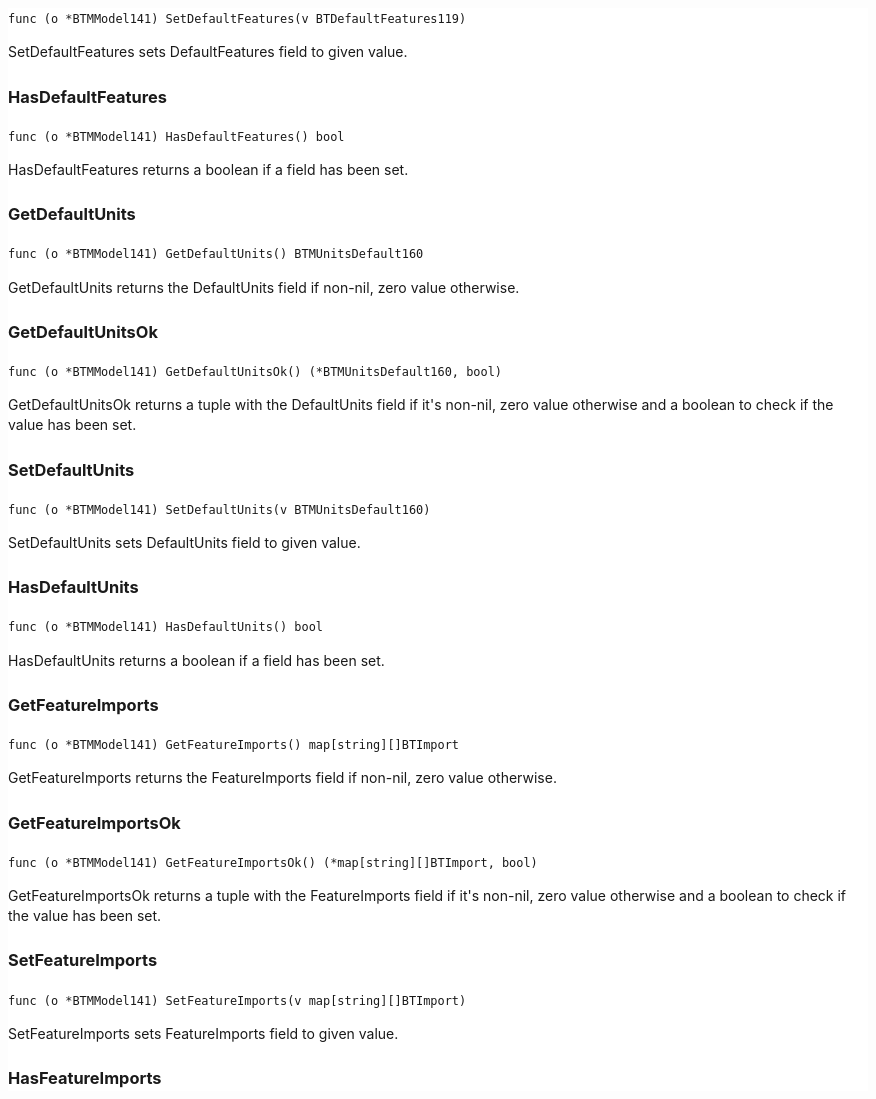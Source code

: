 `func (o *BTMModel141) SetDefaultFeatures(v BTDefaultFeatures119)`

SetDefaultFeatures sets DefaultFeatures field to given value.

### HasDefaultFeatures

`func (o *BTMModel141) HasDefaultFeatures() bool`

HasDefaultFeatures returns a boolean if a field has been set.

### GetDefaultUnits

`func (o *BTMModel141) GetDefaultUnits() BTMUnitsDefault160`

GetDefaultUnits returns the DefaultUnits field if non-nil, zero value otherwise.

### GetDefaultUnitsOk

`func (o *BTMModel141) GetDefaultUnitsOk() (*BTMUnitsDefault160, bool)`

GetDefaultUnitsOk returns a tuple with the DefaultUnits field if it's non-nil, zero value otherwise
and a boolean to check if the value has been set.

### SetDefaultUnits

`func (o *BTMModel141) SetDefaultUnits(v BTMUnitsDefault160)`

SetDefaultUnits sets DefaultUnits field to given value.

### HasDefaultUnits

`func (o *BTMModel141) HasDefaultUnits() bool`

HasDefaultUnits returns a boolean if a field has been set.

### GetFeatureImports

`func (o *BTMModel141) GetFeatureImports() map[string][]BTImport`

GetFeatureImports returns the FeatureImports field if non-nil, zero value otherwise.

### GetFeatureImportsOk

`func (o *BTMModel141) GetFeatureImportsOk() (*map[string][]BTImport, bool)`

GetFeatureImportsOk returns a tuple with the FeatureImports field if it's non-nil, zero value otherwise
and a boolean to check if the value has been set.

### SetFeatureImports

`func (o *BTMModel141) SetFeatureImports(v map[string][]BTImport)`

SetFeatureImports sets FeatureImports field to given value.

### HasFeatureImports
